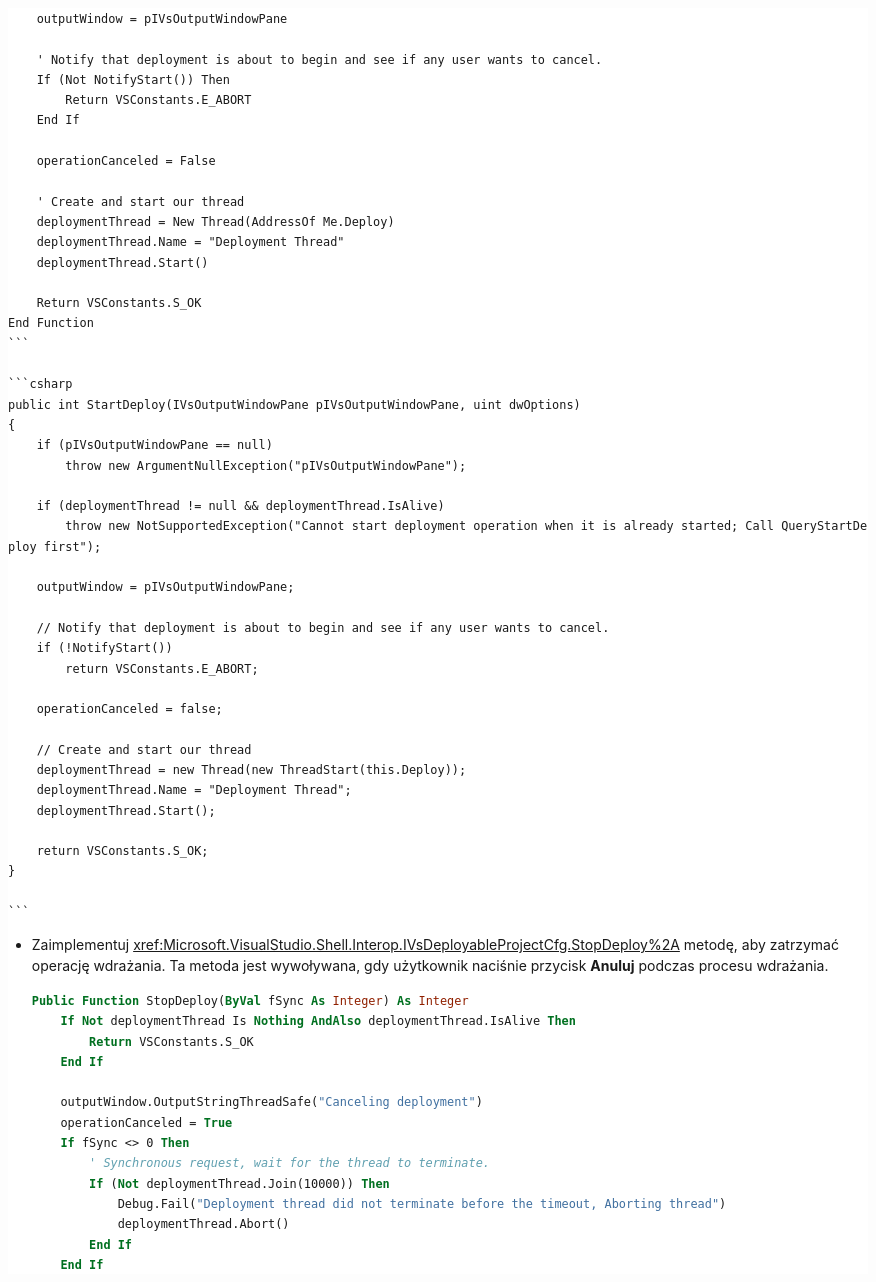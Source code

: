         outputWindow = pIVsOutputWindowPane

        ' Notify that deployment is about to begin and see if any user wants to cancel.
        If (Not NotifyStart()) Then
            Return VSConstants.E_ABORT
        End If

        operationCanceled = False

        ' Create and start our thread
        deploymentThread = New Thread(AddressOf Me.Deploy)
        deploymentThread.Name = "Deployment Thread"
        deploymentThread.Start()

        Return VSConstants.S_OK
    End Function
    ```

    ```csharp
    public int StartDeploy(IVsOutputWindowPane pIVsOutputWindowPane, uint dwOptions)
    {
        if (pIVsOutputWindowPane == null)
            throw new ArgumentNullException("pIVsOutputWindowPane");

        if (deploymentThread != null && deploymentThread.IsAlive)
            throw new NotSupportedException("Cannot start deployment operation when it is already started; Call QueryStartDeploy first");

        outputWindow = pIVsOutputWindowPane;

        // Notify that deployment is about to begin and see if any user wants to cancel.
        if (!NotifyStart())
            return VSConstants.E_ABORT;

        operationCanceled = false;

        // Create and start our thread
        deploymentThread = new Thread(new ThreadStart(this.Deploy));
        deploymentThread.Name = "Deployment Thread";
        deploymentThread.Start();

        return VSConstants.S_OK;
    }

    ```

- Zaimplementuj <xref:Microsoft.VisualStudio.Shell.Interop.IVsDeployableProjectCfg.StopDeploy%2A> metodę, aby zatrzymać operację wdrażania. Ta metoda jest wywoływana, gdy użytkownik naciśnie przycisk **Anuluj** podczas procesu wdrażania.

    ```vb
    Public Function StopDeploy(ByVal fSync As Integer) As Integer
        If Not deploymentThread Is Nothing AndAlso deploymentThread.IsAlive Then
            Return VSConstants.S_OK
        End If

        outputWindow.OutputStringThreadSafe("Canceling deployment")
        operationCanceled = True
        If fSync <> 0 Then
            ' Synchronous request, wait for the thread to terminate.
            If (Not deploymentThread.Join(10000)) Then
                Debug.Fail("Deployment thread did not terminate before the timeout, Aborting thread")
                deploymentThread.Abort()
            End If
        End If
